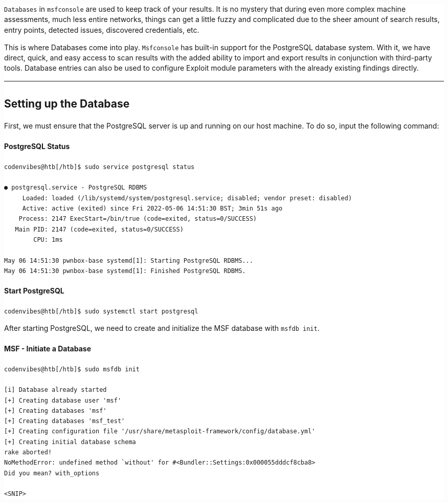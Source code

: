 `Databases` in `msfconsole` are used to keep track of your results. It is no mystery that during even more complex machine assessments, much less entire networks, things can get a little fuzzy and complicated due to the sheer amount of search results, entry points, detected issues, discovered credentials, etc.

This is where Databases come into play. `Msfconsole` has built-in support for the PostgreSQL database system. With it, we have direct, quick, and easy access to scan results with the added ability to import and export results in conjunction with third-party tools. Database entries can also be used to configure Exploit module parameters with the already existing findings directly.

---

## Setting up the Database

First, we must ensure that the PostgreSQL server is up and running on our host machine. To do so, input the following command:

#### PostgreSQL Status

```shell-session
codenvibes@htb[/htb]$ sudo service postgresql status

● postgresql.service - PostgreSQL RDBMS
     Loaded: loaded (/lib/systemd/system/postgresql.service; disabled; vendor preset: disabled)
     Active: active (exited) since Fri 2022-05-06 14:51:30 BST; 3min 51s ago
    Process: 2147 ExecStart=/bin/true (code=exited, status=0/SUCCESS)
   Main PID: 2147 (code=exited, status=0/SUCCESS)
        CPU: 1ms

May 06 14:51:30 pwnbox-base systemd[1]: Starting PostgreSQL RDBMS...
May 06 14:51:30 pwnbox-base systemd[1]: Finished PostgreSQL RDBMS.
```

#### Start PostgreSQL

```shell-session
codenvibes@htb[/htb]$ sudo systemctl start postgresql
```

After starting PostgreSQL, we need to create and initialize the MSF database with `msfdb init`.

#### MSF - Initiate a Database

```shell-session
codenvibes@htb[/htb]$ sudo msfdb init

[i] Database already started
[+] Creating database user 'msf'
[+] Creating databases 'msf'
[+] Creating databases 'msf_test'
[+] Creating configuration file '/usr/share/metasploit-framework/config/database.yml'
[+] Creating initial database schema
rake aborted!
NoMethodError: undefined method `without' for #<Bundler::Settings:0x000055dddcf8cba8>
Did you mean? with_options

<SNIP>
```
